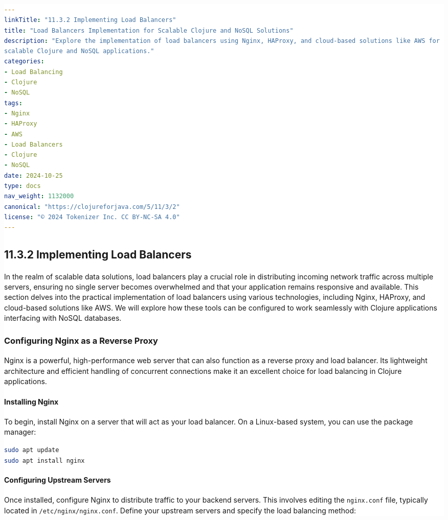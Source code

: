 ```yaml
---
linkTitle: "11.3.2 Implementing Load Balancers"
title: "Load Balancers Implementation for Scalable Clojure and NoSQL Solutions"
description: "Explore the implementation of load balancers using Nginx, HAProxy, and cloud-based solutions like AWS for scalable Clojure and NoSQL applications."
categories:
- Load Balancing
- Clojure
- NoSQL
tags:
- Nginx
- HAProxy
- AWS
- Load Balancers
- Clojure
- NoSQL
date: 2024-10-25
type: docs
nav_weight: 1132000
canonical: "https://clojureforjava.com/5/11/3/2"
license: "© 2024 Tokenizer Inc. CC BY-NC-SA 4.0"
---
```


## 11.3.2 Implementing Load Balancers

In the realm of scalable data solutions, load balancers play a crucial role in distributing incoming network traffic across multiple servers, ensuring no single server becomes overwhelmed and that your application remains responsive and available. This section delves into the practical implementation of load balancers using various technologies, including Nginx, HAProxy, and cloud-based solutions like AWS. We will explore how these tools can be configured to work seamlessly with Clojure applications interfacing with NoSQL databases.

### Configuring Nginx as a Reverse Proxy

Nginx is a powerful, high-performance web server that can also function as a reverse proxy and load balancer. Its lightweight architecture and efficient handling of concurrent connections make it an excellent choice for load balancing in Clojure applications.

#### Installing Nginx

To begin, install Nginx on a server that will act as your load balancer. On a Linux-based system, you can use the package manager:

```bash
sudo apt update
sudo apt install nginx
```

#### Configuring Upstream Servers

Once installed, configure Nginx to distribute traffic to your backend servers. This involves editing the `nginx.conf` file, typically located in `/etc/nginx/nginx.conf`. Define your upstream servers and specify the load balancing method:
